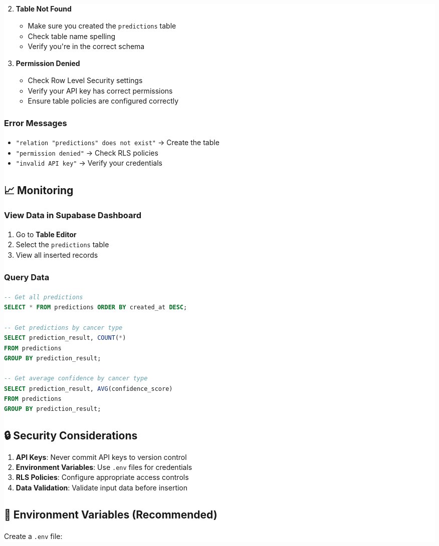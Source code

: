2. **Table Not Found**
   - Make sure you created the `predictions` table
   - Check table name spelling
   - Verify you're in the correct schema

3. **Permission Denied**
   - Check Row Level Security settings
   - Verify your API key has correct permissions
   - Ensure table policies are configured correctly

### Error Messages

- `"relation "predictions" does not exist"` → Create the table
- `"permission denied"` → Check RLS policies
- `"invalid API key"` → Verify your credentials

## 📈 Monitoring

### View Data in Supabase Dashboard

1. Go to **Table Editor**
2. Select the `predictions` table
3. View all inserted records

### Query Data

```sql
-- Get all predictions
SELECT * FROM predictions ORDER BY created_at DESC;

-- Get predictions by cancer type
SELECT prediction_result, COUNT(*) 
FROM predictions 
GROUP BY prediction_result;

-- Get average confidence by cancer type
SELECT prediction_result, AVG(confidence_score) 
FROM predictions 
GROUP BY prediction_result;
```

## 🔒 Security Considerations

1. **API Keys**: Never commit API keys to version control
2. **Environment Variables**: Use `.env` files for credentials
3. **RLS Policies**: Configure appropriate access controls
4. **Data Validation**: Validate input data before insertion

## 📝 Environment Variables (Recommended)

Create a `.env` file:
